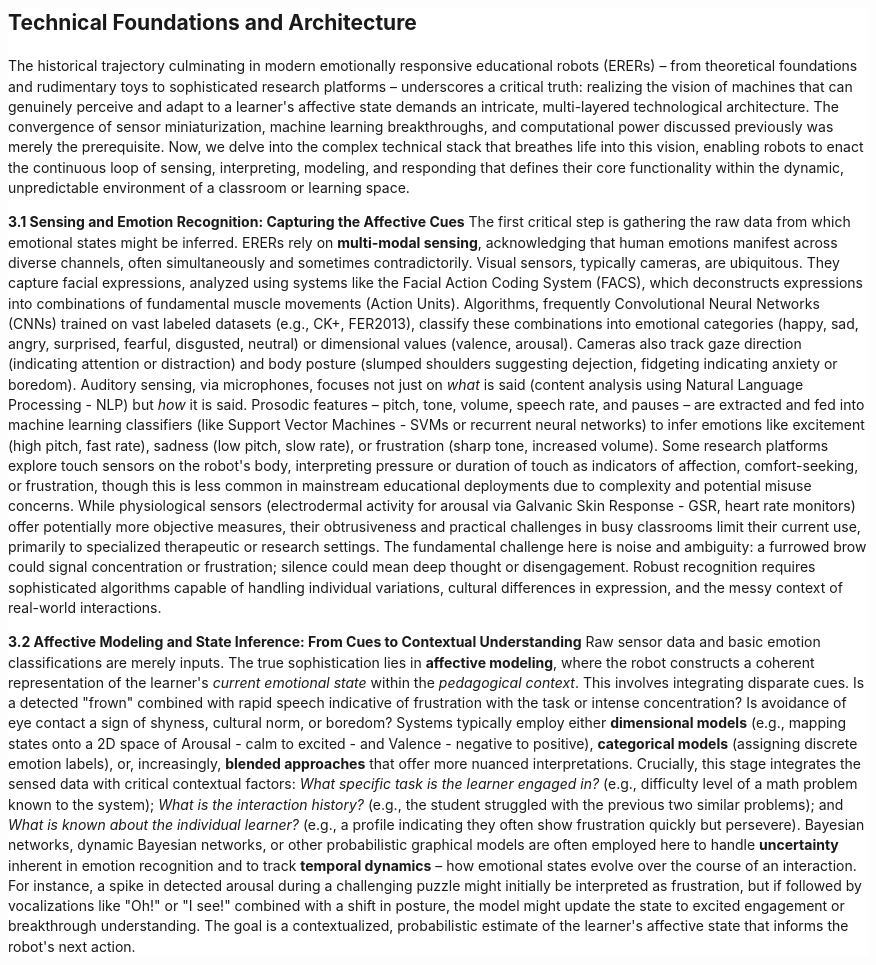 ## Technical Foundations and Architecture

The historical trajectory culminating in modern emotionally responsive educational robots (ERERs) – from theoretical foundations and rudimentary toys to sophisticated research platforms – underscores a critical truth: realizing the vision of machines that can genuinely perceive and adapt to a learner's affective state demands an intricate, multi-layered technological architecture. The convergence of sensor miniaturization, machine learning breakthroughs, and computational power discussed previously was merely the prerequisite. Now, we delve into the complex technical stack that breathes life into this vision, enabling robots to enact the continuous loop of sensing, interpreting, modeling, and responding that defines their core functionality within the dynamic, unpredictable environment of a classroom or learning space.

**3.1 Sensing and Emotion Recognition: Capturing the Affective Cues**
The first critical step is gathering the raw data from which emotional states might be inferred. ERERs rely on **multi-modal sensing**, acknowledging that human emotions manifest across diverse channels, often simultaneously and sometimes contradictorily. Visual sensors, typically cameras, are ubiquitous. They capture facial expressions, analyzed using systems like the Facial Action Coding System (FACS), which deconstructs expressions into combinations of fundamental muscle movements (Action Units). Algorithms, frequently Convolutional Neural Networks (CNNs) trained on vast labeled datasets (e.g., CK+, FER2013), classify these combinations into emotional categories (happy, sad, angry, surprised, fearful, disgusted, neutral) or dimensional values (valence, arousal). Cameras also track gaze direction (indicating attention or distraction) and body posture (slumped shoulders suggesting dejection, fidgeting indicating anxiety or boredom). Auditory sensing, via microphones, focuses not just on *what* is said (content analysis using Natural Language Processing - NLP) but *how* it is said. Prosodic features – pitch, tone, volume, speech rate, and pauses – are extracted and fed into machine learning classifiers (like Support Vector Machines - SVMs or recurrent neural networks) to infer emotions like excitement (high pitch, fast rate), sadness (low pitch, slow rate), or frustration (sharp tone, increased volume). Some research platforms explore touch sensors on the robot's body, interpreting pressure or duration of touch as indicators of affection, comfort-seeking, or frustration, though this is less common in mainstream educational deployments due to complexity and potential misuse concerns. While physiological sensors (electrodermal activity for arousal via Galvanic Skin Response - GSR, heart rate monitors) offer potentially more objective measures, their obtrusiveness and practical challenges in busy classrooms limit their current use, primarily to specialized therapeutic or research settings. The fundamental challenge here is noise and ambiguity: a furrowed brow could signal concentration or frustration; silence could mean deep thought or disengagement. Robust recognition requires sophisticated algorithms capable of handling individual variations, cultural differences in expression, and the messy context of real-world interactions.

**3.2 Affective Modeling and State Inference: From Cues to Contextual Understanding**
Raw sensor data and basic emotion classifications are merely inputs. The true sophistication lies in **affective modeling**, where the robot constructs a coherent representation of the learner's *current emotional state* within the *pedagogical context*. This involves integrating disparate cues. Is a detected "frown" combined with rapid speech indicative of frustration with the task or intense concentration? Is avoidance of eye contact a sign of shyness, cultural norm, or boredom? Systems typically employ either **dimensional models** (e.g., mapping states onto a 2D space of Arousal - calm to excited - and Valence - negative to positive), **categorical models** (assigning discrete emotion labels), or, increasingly, **blended approaches** that offer more nuanced interpretations. Crucially, this stage integrates the sensed data with critical contextual factors: *What specific task is the learner engaged in?* (e.g., difficulty level of a math problem known to the system); *What is the interaction history?* (e.g., the student struggled with the previous two similar problems); and *What is known about the individual learner?* (e.g., a profile indicating they often show frustration quickly but persevere). Bayesian networks, dynamic Bayesian networks, or other probabilistic graphical models are often employed here to handle **uncertainty** inherent in emotion recognition and to track **temporal dynamics** – how emotional states evolve over the course of an interaction. For instance, a spike in detected arousal during a challenging puzzle might initially be interpreted as frustration, but if followed by vocalizations like "Oh!" or "I see!" combined with a shift in posture, the model might update the state to excited engagement or breakthrough understanding. The goal is a contextualized, probabilistic estimate of the learner's affective state that informs the robot's next action.
